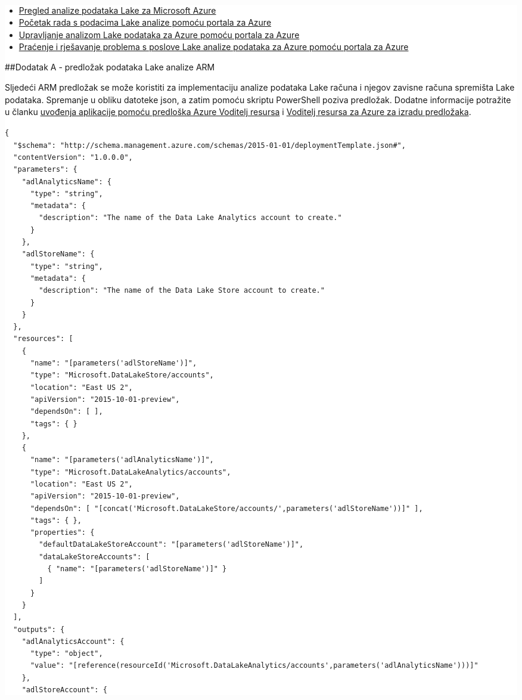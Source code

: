 - [Pregled analize podataka Lake za Microsoft Azure](data-lake-analytics-overview.md)
- [Početak rada s podacima Lake analize pomoću portala za Azure](data-lake-analytics-get-started-portal.md)
- [Upravljanje analizom Lake podataka za Azure pomoću portala za Azure](data-lake-analytics-manage-use-portal.md)
- [Praćenje i rješavanje problema s poslove Lake analize podataka za Azure pomoću portala za Azure](data-lake-analytics-monitor-and-troubleshoot-jobs-tutorial.md)

##<a name="appendix-a---data-lake-analytics-arm-template"></a>Dodatak A - predložak podataka Lake analize ARM

Sljedeći ARM predložak se može koristiti za implementaciju analize podataka Lake računa i njegov zavisne računa spremišta Lake podataka.  Spremanje u obliku datoteke json, a zatim pomoću skriptu PowerShell poziva predložak. Dodatne informacije potražite u članku [uvođenja aplikacije pomoću predloška Azure Voditelj resursa](../resource-group-template-deploy.md#deploy-with-powershell) i [Voditelj resursa za Azure za izradu predložaka](../resource-group-authoring-templates.md).

    {
      "$schema": "http://schema.management.azure.com/schemas/2015-01-01/deploymentTemplate.json#",
      "contentVersion": "1.0.0.0",
      "parameters": {
        "adlAnalyticsName": {
          "type": "string",
          "metadata": {
            "description": "The name of the Data Lake Analytics account to create."
          }
        },
        "adlStoreName": {
          "type": "string",
          "metadata": {
            "description": "The name of the Data Lake Store account to create."
          }
        }
      },
      "resources": [
        {
          "name": "[parameters('adlStoreName')]",
          "type": "Microsoft.DataLakeStore/accounts",
          "location": "East US 2",
          "apiVersion": "2015-10-01-preview",
          "dependsOn": [ ],
          "tags": { }
        },
        {
          "name": "[parameters('adlAnalyticsName')]",
          "type": "Microsoft.DataLakeAnalytics/accounts",
          "location": "East US 2",
          "apiVersion": "2015-10-01-preview",
          "dependsOn": [ "[concat('Microsoft.DataLakeStore/accounts/',parameters('adlStoreName'))]" ],
          "tags": { },
          "properties": {
            "defaultDataLakeStoreAccount": "[parameters('adlStoreName')]",
            "dataLakeStoreAccounts": [
              { "name": "[parameters('adlStoreName')]" }
            ]
          }
        }
      ],
      "outputs": {
        "adlAnalyticsAccount": {
          "type": "object",
          "value": "[reference(resourceId('Microsoft.DataLakeAnalytics/accounts',parameters('adlAnalyticsName')))]"
        },
        "adlStoreAccount": {